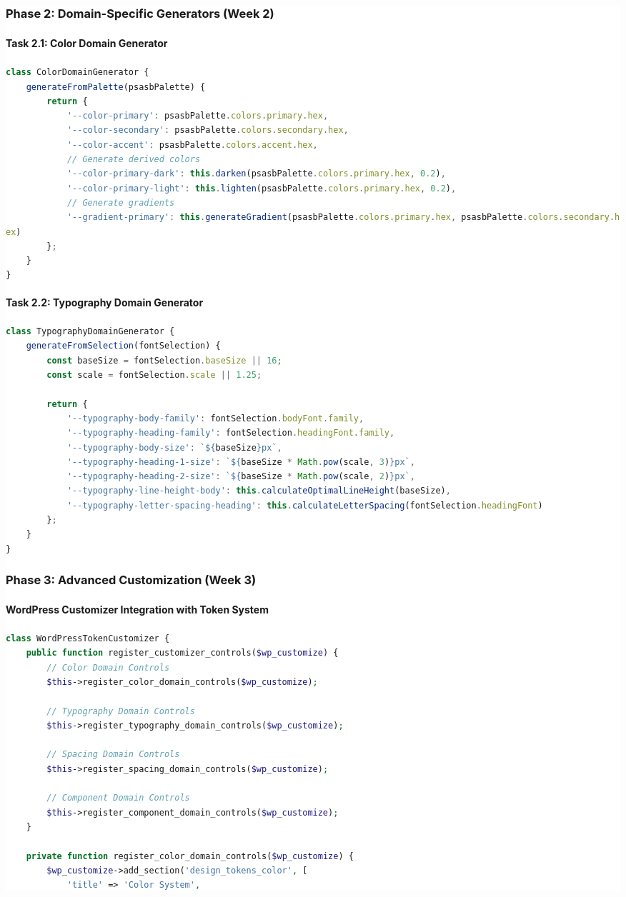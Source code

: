### **Phase 2: Domain-Specific Generators (Week 2)**

#### **Task 2.1: Color Domain Generator**
```javascript
class ColorDomainGenerator {
    generateFromPalette(psasbPalette) {
        return {
            '--color-primary': psasbPalette.colors.primary.hex,
            '--color-secondary': psasbPalette.colors.secondary.hex,
            '--color-accent': psasbPalette.colors.accent.hex,
            // Generate derived colors
            '--color-primary-dark': this.darken(psasbPalette.colors.primary.hex, 0.2),
            '--color-primary-light': this.lighten(psasbPalette.colors.primary.hex, 0.2),
            // Generate gradients
            '--gradient-primary': this.generateGradient(psasbPalette.colors.primary.hex, psasbPalette.colors.secondary.hex)
        };
    }
}
```

#### **Task 2.2: Typography Domain Generator** 
```javascript
class TypographyDomainGenerator {
    generateFromSelection(fontSelection) {
        const baseSize = fontSelection.baseSize || 16;
        const scale = fontSelection.scale || 1.25;
        
        return {
            '--typography-body-family': fontSelection.bodyFont.family,
            '--typography-heading-family': fontSelection.headingFont.family,
            '--typography-body-size': `${baseSize}px`,
            '--typography-heading-1-size': `${baseSize * Math.pow(scale, 3)}px`,
            '--typography-heading-2-size': `${baseSize * Math.pow(scale, 2)}px`,
            '--typography-line-height-body': this.calculateOptimalLineHeight(baseSize),
            '--typography-letter-spacing-heading': this.calculateLetterSpacing(fontSelection.headingFont)
        };
    }
}
```

### **Phase 3: Advanced Customization (Week 3)**

#### **WordPress Customizer Integration with Token System**
```php
class WordPressTokenCustomizer {
    public function register_customizer_controls($wp_customize) {
        // Color Domain Controls
        $this->register_color_domain_controls($wp_customize);
        
        // Typography Domain Controls  
        $this->register_typography_domain_controls($wp_customize);
        
        // Spacing Domain Controls
        $this->register_spacing_domain_controls($wp_customize);
        
        // Component Domain Controls
        $this->register_component_domain_controls($wp_customize);
    }
    
    private function register_color_domain_controls($wp_customize) {
        $wp_customize->add_section('design_tokens_color', [
            'title' => 'Color System',
```